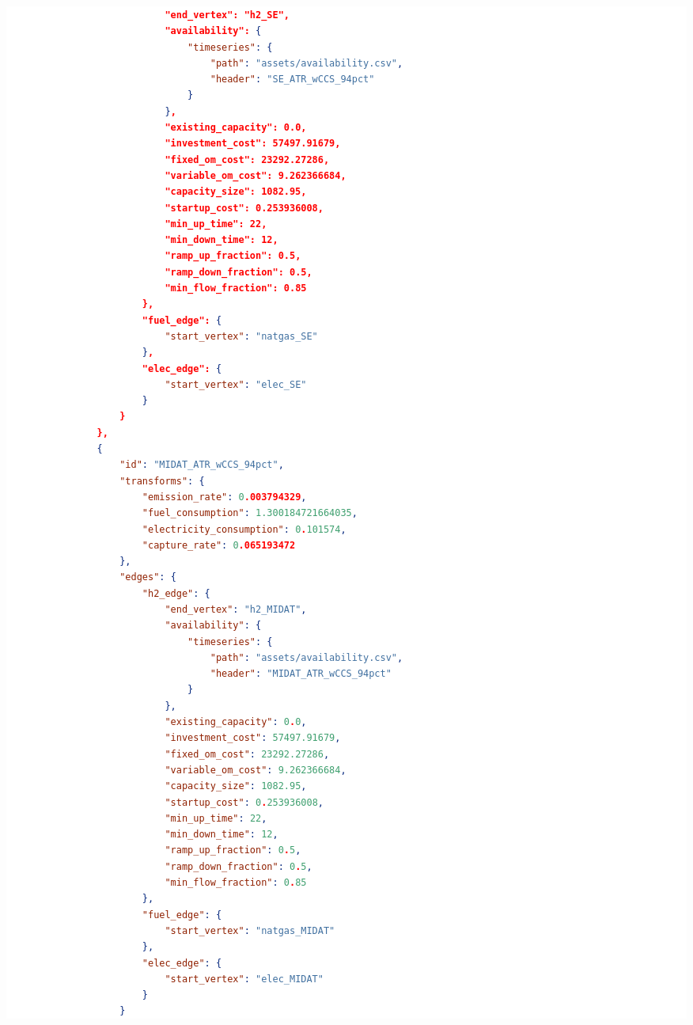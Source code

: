 ```json
                            "end_vertex": "h2_SE",
                            "availability": {
                                "timeseries": {
                                    "path": "assets/availability.csv",
                                    "header": "SE_ATR_wCCS_94pct"
                                }
                            },
                            "existing_capacity": 0.0,
                            "investment_cost": 57497.91679,
                            "fixed_om_cost": 23292.27286,
                            "variable_om_cost": 9.262366684,
                            "capacity_size": 1082.95,
                            "startup_cost": 0.253936008,
                            "min_up_time": 22,
                            "min_down_time": 12,
                            "ramp_up_fraction": 0.5,
                            "ramp_down_fraction": 0.5,
                            "min_flow_fraction": 0.85
                        },
                        "fuel_edge": {
                            "start_vertex": "natgas_SE"
                        },
                        "elec_edge": {
                            "start_vertex": "elec_SE"
                        }
                    }
                },
                {
                    "id": "MIDAT_ATR_wCCS_94pct",
                    "transforms": {
                        "emission_rate": 0.003794329,
                        "fuel_consumption": 1.300184721664035,
                        "electricity_consumption": 0.101574,
                        "capture_rate": 0.065193472
                    },
                    "edges": {
                        "h2_edge": {
                            "end_vertex": "h2_MIDAT",
                            "availability": {
                                "timeseries": {
                                    "path": "assets/availability.csv",
                                    "header": "MIDAT_ATR_wCCS_94pct"
                                }
                            },
                            "existing_capacity": 0.0,
                            "investment_cost": 57497.91679,
                            "fixed_om_cost": 23292.27286,
                            "variable_om_cost": 9.262366684,
                            "capacity_size": 1082.95,
                            "startup_cost": 0.253936008,
                            "min_up_time": 22,
                            "min_down_time": 12,
                            "ramp_up_fraction": 0.5,
                            "ramp_down_fraction": 0.5,
                            "min_flow_fraction": 0.85
                        },
                        "fuel_edge": {
                            "start_vertex": "natgas_MIDAT"
                        },
                        "elec_edge": {
                            "start_vertex": "elec_MIDAT"
                        }
                    }
```